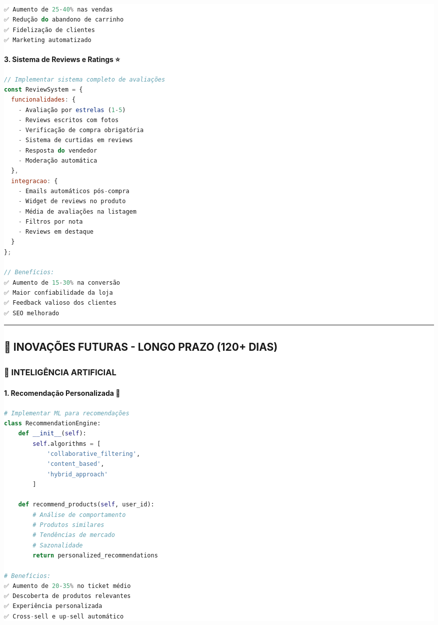 ```javascript
✅ Aumento de 25-40% nas vendas
✅ Redução do abandono de carrinho
✅ Fidelização de clientes
✅ Marketing automatizado
```

#### **3. Sistema de Reviews e Ratings ⭐**
```javascript
// Implementar sistema completo de avaliações
const ReviewSystem = {
  funcionalidades: {
    - Avaliação por estrelas (1-5)
    - Reviews escritos com fotos
    - Verificação de compra obrigatória
    - Sistema de curtidas em reviews
    - Resposta do vendedor
    - Moderação automática
  },
  integracao: {
    - Emails automáticos pós-compra
    - Widget de reviews no produto
    - Média de avaliações na listagem
    - Filtros por nota
    - Reviews em destaque
  }
};

// Benefícios:
✅ Aumento de 15-30% na conversão
✅ Maior confiabilidade da loja
✅ Feedback valioso dos clientes
✅ SEO melhorado
```

---

## 🔮 INOVAÇÕES FUTURAS - LONGO PRAZO (120+ DIAS)

### **🤖 INTELIGÊNCIA ARTIFICIAL**

#### **1. Recomendação Personalizada 🎯**
```python
# Implementar ML para recomendações
class RecommendationEngine:
    def __init__(self):
        self.algorithms = [
            'collaborative_filtering',
            'content_based',
            'hybrid_approach'
        ]
    
    def recommend_products(self, user_id):
        # Análise de comportamento
        # Produtos similares
        # Tendências de mercado
        # Sazonalidade
        return personalized_recommendations

# Benefícios:
✅ Aumento de 20-35% no ticket médio
✅ Descoberta de produtos relevantes
✅ Experiência personalizada
✅ Cross-sell e up-sell automático
```